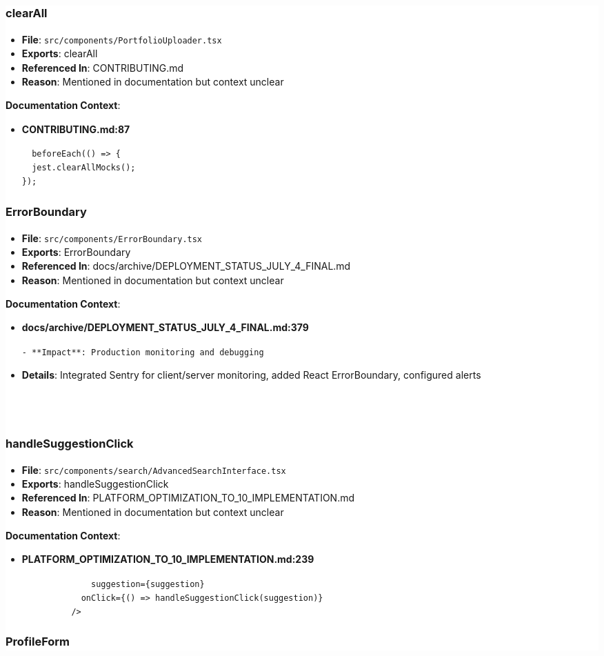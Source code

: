 

### clearAll

- **File**: `src/components/PortfolioUploader.tsx`
- **Exports**: clearAll
- **Referenced In**: CONTRIBUTING.md
- **Reason**: Mentioned in documentation but context unclear

**Documentation Context**:

- **CONTRIBUTING.md:87**
  ```
    beforeEach(() => {
    jest.clearAllMocks();
  });
  ```



### ErrorBoundary

- **File**: `src/components/ErrorBoundary.tsx`
- **Exports**: ErrorBoundary
- **Referenced In**: docs/archive/DEPLOYMENT_STATUS_JULY_4_FINAL.md
- **Reason**: Mentioned in documentation but context unclear

**Documentation Context**:

- **docs/archive/DEPLOYMENT_STATUS_JULY_4_FINAL.md:379**
  ```
  - **Impact**: Production monitoring and debugging
- **Details**: Integrated Sentry for client/server monitoring, added React ErrorBoundary, configured alerts

  ```



### handleSuggestionClick

- **File**: `src/components/search/AdvancedSearchInterface.tsx`
- **Exports**: handleSuggestionClick
- **Referenced In**: PLATFORM_OPTIMIZATION_TO_10_IMPLEMENTATION.md
- **Reason**: Mentioned in documentation but context unclear

**Documentation Context**:

- **PLATFORM_OPTIMIZATION_TO_10_IMPLEMENTATION.md:239**
  ```
                suggestion={suggestion}
              onClick={() => handleSuggestionClick(suggestion)}
            />
  ```



### ProfileForm
